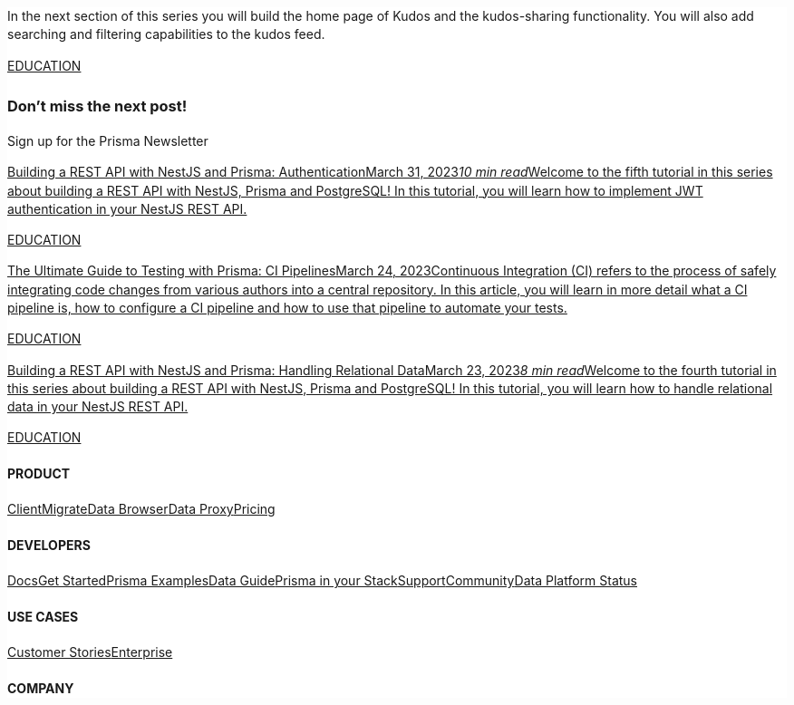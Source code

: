 In the next section of this series you will build the home page of Kudos and the kudos-sharing functionality. You will also add searching and filtering capabilities to the kudos feed.

[EDUCATION](https://www.prisma.io/blog/education)

### Don’t miss the next post!

Sign up for the Prisma Newsletter









[Building a REST API with NestJS and Prisma: AuthenticationMarch 31, 2023*10 min read*Welcome to the fifth tutorial in this series about building a REST API with NestJS, Prisma and PostgreSQL! In this tutorial, you will learn how to implement JWT authentication in your NestJS REST API.](https://www.prisma.io/blog/nestjs-prisma-authentication-7D056s1s0k3l)

[EDUCATION](https://www.prisma.io/blog/education)



[The Ultimate Guide to Testing with Prisma: CI PipelinesMarch 24, 2023Continuous Integration (CI) refers to the process of safely integrating code changes from various authors into a central repository. In this article, you will learn in more detail what a CI pipeline is, how to configure a CI pipeline and how to use that pipeline to automate your tests.](https://www.prisma.io/blog/testing-series-5-xWogenROXm)

[EDUCATION](https://www.prisma.io/blog/education)



[Building a REST API with NestJS and Prisma: Handling Relational DataMarch 23, 2023*8 min read*Welcome to the fourth tutorial in this series about building a REST API with NestJS, Prisma and PostgreSQL! In this tutorial, you will learn how to handle relational data in your NestJS REST API.](https://www.prisma.io/blog/nestjs-prisma-relational-data-7D056s1kOabc)

[EDUCATION](https://www.prisma.io/blog/education)

#### PRODUCT

[Client](https://www.prisma.io/client)[Migrate](https://www.prisma.io/migrate)[Data Browser](https://www.prisma.io/data-platform)[Data Proxy](https://www.prisma.io/data-platform/proxy)[Pricing](https://www.prisma.io/pricing)

#### DEVELOPERS

[Docs](https://www.prisma.io/docs)[Get Started](https://www.prisma.io/docs/getting-started)[Prisma Examples](https://github.com/prisma/prisma-examples)[Data Guide](https://www.prisma.io/dataguide)[Prisma in your Stack](https://www.prisma.io/stack)[Support](https://www.prisma.io/support)[Community](https://www.prisma.io/community)[Data Platform Status](https://www.prisma-status.com/)

#### USE CASES

[Customer Stories](https://www.prisma.io/showcase)[Enterprise](https://www.prisma.io/enterprise)

#### COMPANY
